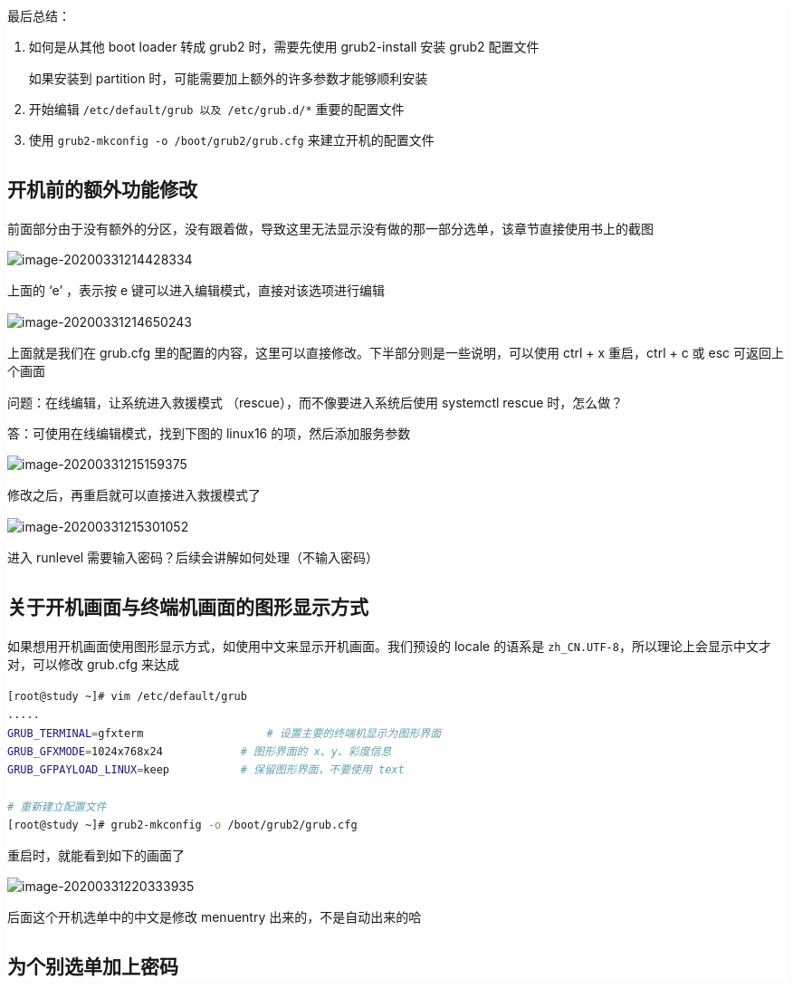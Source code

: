 最后总结：

1. 如何是从其他 boot loader 转成 grub2 时，需要先使用 grub2-install 安装 grub2 配置文件

   如果安装到 partition 时，可能需要加上额外的许多参数才能够顺利安装

2. 开始编辑 `/etc/default/grub 以及 /etc/grub.d/*` 重要的配置文件

3. 使用 `grub2-mkconfig -o /boot/grub2/grub.cfg` 来建立开机的配置文件

## 开机前的额外功能修改

前面部分由于没有额外的分区，没有跟着做，导致这里无法显示没有做的那一部分选单，该章节直接使用书上的截图

![image-20200331214428334](http://p4ui.toweydoc.tech:20080/images/stydocs/image-20200331214428334.png)

上面的 ‘e’ ，表示按 e 键可以进入编辑模式，直接对该选项进行编辑

![image-20200331214650243](http://p4ui.toweydoc.tech:20080/images/stydocs/image-20200331214650243.png)

上面就是我们在 grub.cfg 里的配置的内容，这里可以直接修改。下半部分则是一些说明，可以使用 ctrl + x 重启，ctrl + c 或 esc 可返回上个画面

问题：在线编辑，让系统进入救援模式 （rescue），而不像要进入系统后使用 systemctl rescue 时，怎么做？

答：可使用在线编辑模式，找到下图的 linux16 的项，然后添加服务参数

![image-20200331215159375](http://p4ui.toweydoc.tech:20080/images/stydocs/image-20200331215159375.png)

修改之后，再重启就可以直接进入救援模式了

![image-20200331215301052](http://p4ui.toweydoc.tech:20080/images/stydocs/image-20200331215301052.png)

进入 runlevel 需要输入密码？后续会讲解如何处理（不输入密码）

## 关于开机画面与终端机画面的图形显示方式

如果想用开机画面使用图形显示方式，如使用中文来显示开机画面。我们预设的 locale 的语系是 `zh_CN.UTF-8`，所以理论上会显示中文才对，可以修改 grub.cfg 来达成

```bash
[root@study ~]# vim /etc/default/grub
.....
GRUB_TERMINAL=gfxterm					# 设置主要的终端机显示为图形界面
GRUB_GFXMODE=1024x768x24			# 图形界面的 x、y、彩度信息
GRUB_GFPAYLOAD_LINUX=keep			# 保留图形界面，不要使用 text

# 重新建立配置文件
[root@study ~]# grub2-mkconfig -o /boot/grub2/grub.cfg 
```

重启时，就能看到如下的画面了

![image-20200331220333935](http://p4ui.toweydoc.tech:20080/images/stydocs/image-20200331220333935.png)

后面这个开机选单中的中文是修改 menuentry 出来的，不是自动出来的哈

## 为个别选单加上密码
